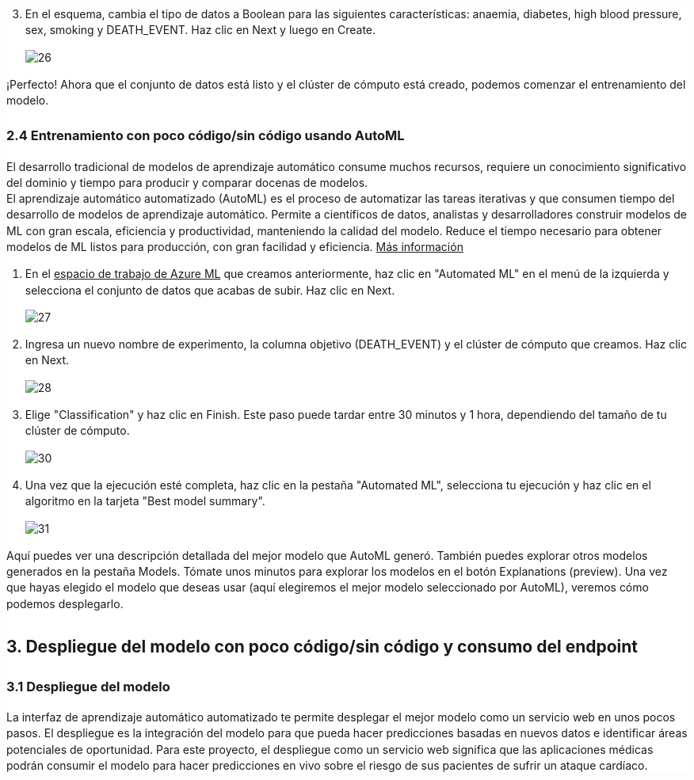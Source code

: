 3. En el esquema, cambia el tipo de datos a Boolean para las siguientes características: anaemia, diabetes, high blood pressure, sex, smoking y DEATH_EVENT. Haz clic en Next y luego en Create.

   ![26](../../../../5-Data-Science-In-Cloud/18-Low-Code/images/dataset-3.PNG)

¡Perfecto! Ahora que el conjunto de datos está listo y el clúster de cómputo está creado, podemos comenzar el entrenamiento del modelo.

### 2.4 Entrenamiento con poco código/sin código usando AutoML

El desarrollo tradicional de modelos de aprendizaje automático consume muchos recursos, requiere un conocimiento significativo del dominio y tiempo para producir y comparar docenas de modelos.  
El aprendizaje automático automatizado (AutoML) es el proceso de automatizar las tareas iterativas y que consumen tiempo del desarrollo de modelos de aprendizaje automático. Permite a científicos de datos, analistas y desarrolladores construir modelos de ML con gran escala, eficiencia y productividad, manteniendo la calidad del modelo. Reduce el tiempo necesario para obtener modelos de ML listos para producción, con gran facilidad y eficiencia. [Más información](https://docs.microsoft.com/azure/machine-learning/concept-automated-ml?WT.mc_id=academic-77958-bethanycheum&ocid=AID3041109)

1. En el [espacio de trabajo de Azure ML](https://ml.azure.com/) que creamos anteriormente, haz clic en "Automated ML" en el menú de la izquierda y selecciona el conjunto de datos que acabas de subir. Haz clic en Next.

   ![27](../../../../5-Data-Science-In-Cloud/18-Low-Code/images/aml-1.PNG)

2. Ingresa un nuevo nombre de experimento, la columna objetivo (DEATH_EVENT) y el clúster de cómputo que creamos. Haz clic en Next.

   ![28](../../../../5-Data-Science-In-Cloud/18-Low-Code/images/aml-2.PNG)

3. Elige "Classification" y haz clic en Finish. Este paso puede tardar entre 30 minutos y 1 hora, dependiendo del tamaño de tu clúster de cómputo.

   ![30](../../../../5-Data-Science-In-Cloud/18-Low-Code/images/aml-3.PNG)

4. Una vez que la ejecución esté completa, haz clic en la pestaña "Automated ML", selecciona tu ejecución y haz clic en el algoritmo en la tarjeta "Best model summary".

   ![31](../../../../5-Data-Science-In-Cloud/18-Low-Code/images/aml-4.PNG)

Aquí puedes ver una descripción detallada del mejor modelo que AutoML generó. También puedes explorar otros modelos generados en la pestaña Models. Tómate unos minutos para explorar los modelos en el botón Explanations (preview). Una vez que hayas elegido el modelo que deseas usar (aquí elegiremos el mejor modelo seleccionado por AutoML), veremos cómo podemos desplegarlo.

## 3. Despliegue del modelo con poco código/sin código y consumo del endpoint
### 3.1 Despliegue del modelo

La interfaz de aprendizaje automático automatizado te permite desplegar el mejor modelo como un servicio web en unos pocos pasos. El despliegue es la integración del modelo para que pueda hacer predicciones basadas en nuevos datos e identificar áreas potenciales de oportunidad. Para este proyecto, el despliegue como un servicio web significa que las aplicaciones médicas podrán consumir el modelo para hacer predicciones en vivo sobre el riesgo de sus pacientes de sufrir un ataque cardíaco.
